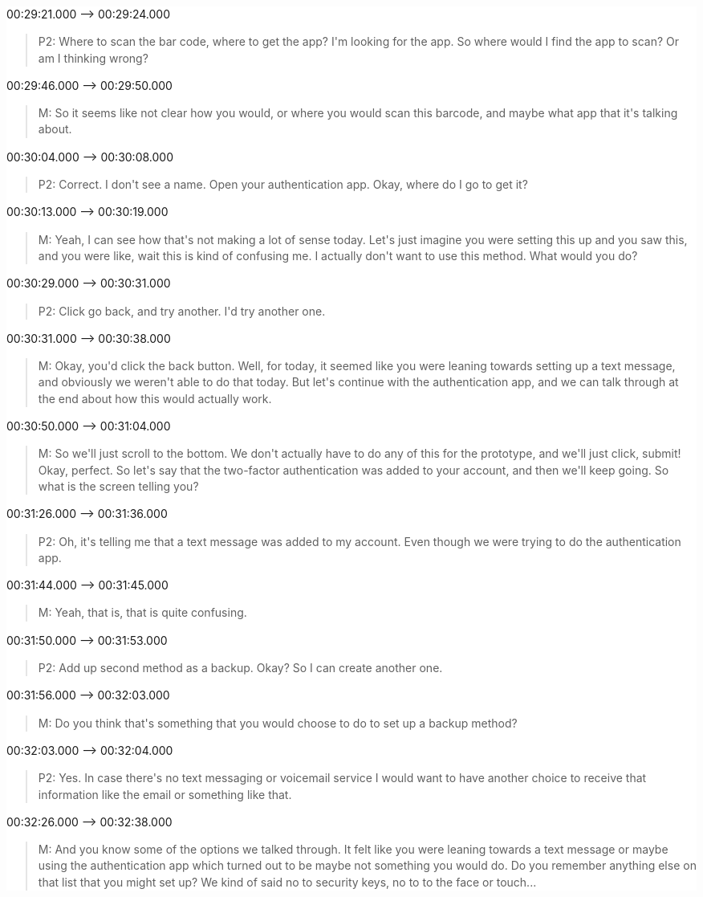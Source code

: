00:29:21.000 --> 00:29:24.000

> P2: Where to scan the bar code, where to get the app? I'm looking for the app. So where would I find the app to scan? Or am I thinking wrong?

00:29:46.000 --> 00:29:50.000

> M: So it seems like not clear how you would, or where you would scan this barcode, and maybe what app that it's talking about.

00:30:04.000 --> 00:30:08.000

> P2: Correct. I don't see a name. Open your authentication app. Okay, where do I go to get it?

00:30:13.000 --> 00:30:19.000

> M: Yeah, I can see how that's not making a lot of sense today. Let's just imagine you were setting this up and you saw this, and you were like, wait this is kind of confusing me. I actually don't want to use this method. What would you do?

00:30:29.000 --> 00:30:31.000

> P2: Click go back, and try another. I'd try another one.

00:30:31.000 --> 00:30:38.000

> M: Okay, you'd click the back button. Well, for today, it seemed like you were leaning towards setting up a text message, and obviously we weren't able to do that today. But let's continue with the authentication app, and we can talk through at the end about how this would actually work.

00:30:50.000 --> 00:31:04.000

> M: So we'll just scroll to the bottom. We don't actually have to do any of this for the prototype, and we'll just click, submit! Okay, perfect. So let's say that the two-factor authentication was added to your account, and then we'll keep going. So what is the screen telling you?

00:31:26.000 --> 00:31:36.000

> P2: Oh, it's telling me that a text message was added to my account. Even though we were trying to do the authentication app.

00:31:44.000 --> 00:31:45.000

> M: Yeah, that is, that is quite confusing.

00:31:50.000 --> 00:31:53.000

> P2: Add up second method as a backup. Okay? So I can create another one.

00:31:56.000 --> 00:32:03.000

> M: Do you think that's something that you would choose to do to set up a backup method?

00:32:03.000 --> 00:32:04.000

> P2: Yes. In case there's no text messaging or voicemail service I would want to have another choice to receive that information like the email or something like that.

00:32:26.000 --> 00:32:38.000

> M: And you know some of the options we talked through. It felt like you were leaning towards a text message or maybe using the authentication app which turned out to be maybe not something you would do. Do you remember anything else on that list that you might set up? We kind of said no to security keys, no to to the face or touch...
